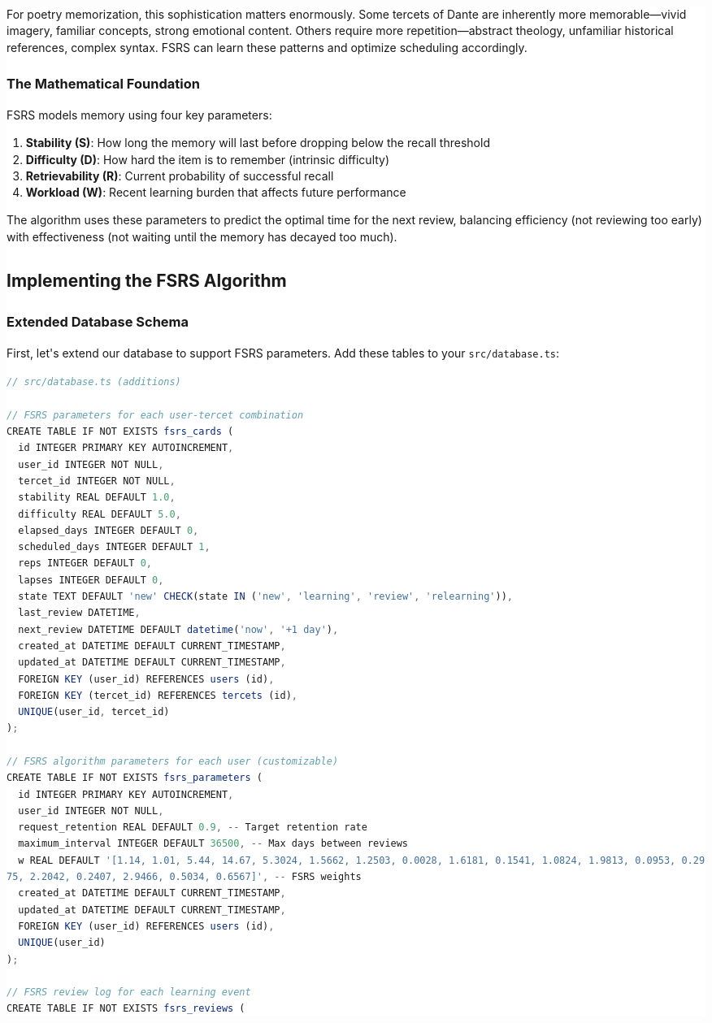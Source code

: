 For poetry memorization, this sophistication matters enormously. Some tercets of Dante are inherently more memorable—vivid imagery, familiar concepts, strong emotional content. Others require more repetition—abstract theology, unfamiliar historical references, complex syntax. FSRS can learn these patterns and optimize scheduling accordingly.

### The Mathematical Foundation

FSRS models memory using four key parameters:

1. **Stability (S)**: How long the memory will last before dropping below the recall threshold
2. **Difficulty (D)**: How hard the item is to remember (intrinsic difficulty)
3. **Retrievability (R)**: Current probability of successful recall
4. **Workload (W)**: Recent learning burden that affects future performance

The algorithm uses these parameters to predict the optimal time for the next review, balancing efficiency (not reviewing too early) with effectiveness (not waiting until the memory has decayed too much).

## Implementing the FSRS Algorithm

### Extended Database Schema

First, let's extend our database to support FSRS parameters. Add these tables to your `src/database.ts`:

```typescript
// src/database.ts (additions)

// FSRS parameters for each user-tercet combination
CREATE TABLE IF NOT EXISTS fsrs_cards (
  id INTEGER PRIMARY KEY AUTOINCREMENT,
  user_id INTEGER NOT NULL,
  tercet_id INTEGER NOT NULL,
  stability REAL DEFAULT 1.0,
  difficulty REAL DEFAULT 5.0,
  elapsed_days INTEGER DEFAULT 0,
  scheduled_days INTEGER DEFAULT 1,
  reps INTEGER DEFAULT 0,
  lapses INTEGER DEFAULT 0,
  state TEXT DEFAULT 'new' CHECK(state IN ('new', 'learning', 'review', 'relearning')),
  last_review DATETIME,
  next_review DATETIME DEFAULT datetime('now', '+1 day'),
  created_at DATETIME DEFAULT CURRENT_TIMESTAMP,
  updated_at DATETIME DEFAULT CURRENT_TIMESTAMP,
  FOREIGN KEY (user_id) REFERENCES users (id),
  FOREIGN KEY (tercet_id) REFERENCES tercets (id),
  UNIQUE(user_id, tercet_id)
);

// FSRS algorithm parameters for each user (customizable)
CREATE TABLE IF NOT EXISTS fsrs_parameters (
  id INTEGER PRIMARY KEY AUTOINCREMENT,
  user_id INTEGER NOT NULL,
  request_retention REAL DEFAULT 0.9, -- Target retention rate
  maximum_interval INTEGER DEFAULT 36500, -- Max days between reviews
  w REAL DEFAULT '[1.14, 1.01, 5.44, 14.67, 5.3024, 1.5662, 1.2503, 0.0028, 1.6181, 0.1541, 1.0824, 1.9813, 0.0953, 0.2975, 2.2042, 0.2407, 2.9466, 0.5034, 0.6567]', -- FSRS weights
  created_at DATETIME DEFAULT CURRENT_TIMESTAMP,
  updated_at DATETIME DEFAULT CURRENT_TIMESTAMP,
  FOREIGN KEY (user_id) REFERENCES users (id),
  UNIQUE(user_id)
);

// FSRS review log for each learning event
CREATE TABLE IF NOT EXISTS fsrs_reviews (
```